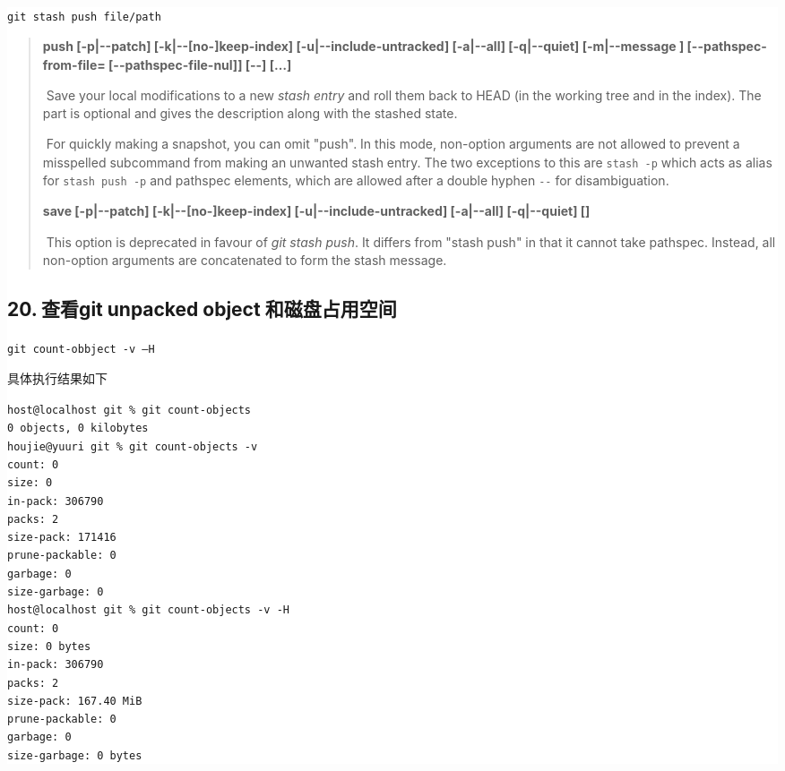 ```
git stash push file/path 
```



>**push [-p|--patch] [-k|--[no-]keep-index] [-u|--include-untracked] [-a|--all] [-q|--quiet] [-m|--message <message>] [--pathspec-from-file=<file> [--pathspec-file-nul]] [--] [<pathspec>…]**
>
>​	Save your local modifications to a new *stash entry* and roll them back to HEAD (in the working tree and in the index). The <message> part is optional and gives the description along with the stashed state.
>
>​	For quickly making a snapshot, you can omit "push". In this mode, non-option arguments are not allowed to prevent a misspelled subcommand from making an unwanted stash entry. The two exceptions to this are `stash -p` which acts as alias for `stash push -p` and pathspec elements, which are allowed after a double hyphen `--` for disambiguation.
>
>**save [-p|--patch] [-k|--[no-]keep-index] [-u|--include-untracked] [-a|--all] [-q|--quiet] [<message>]**
>
>​	This option is deprecated in favour of *git stash push*. It differs from "stash push" in that it cannot take pathspec. Instead, all non-option arguments are concatenated to form the stash message.





## 20. 查看git unpacked object 和磁盘占用空间

```shell
git count-obbject -v —H
```

具体执行结果如下

```
host@localhost git % git count-objects
0 objects, 0 kilobytes
houjie@yuuri git % git count-objects -v
count: 0
size: 0
in-pack: 306790
packs: 2
size-pack: 171416
prune-packable: 0
garbage: 0
size-garbage: 0
host@localhost git % git count-objects -v -H
count: 0
size: 0 bytes
in-pack: 306790
packs: 2
size-pack: 167.40 MiB
prune-packable: 0
garbage: 0
size-garbage: 0 bytes
```

